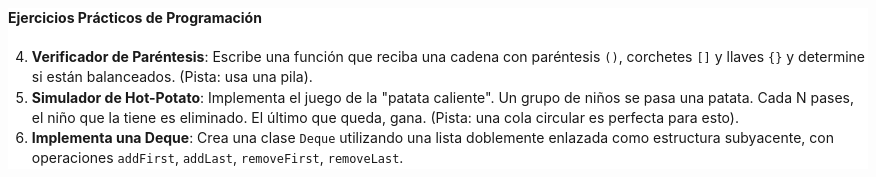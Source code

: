 #### **Ejercicios Prácticos de Programación**

4.  **Verificador de Paréntesis**: Escribe una función que reciba una cadena con paréntesis `()`, corchetes `[]` y llaves `{}` y determine si están balanceados. (Pista: usa una pila).
5.  **Simulador de Hot-Potato**: Implementa el juego de la "patata caliente". Un grupo de niños se pasa una patata. Cada N pases, el niño que la tiene es eliminado. El último que queda, gana. (Pista: una cola circular es perfecta para esto).
6.  **Implementa una Deque**: Crea una clase `Deque` utilizando una lista doblemente enlazada como estructura subyacente, con operaciones `addFirst`, `addLast`, `removeFirst`, `removeLast`.